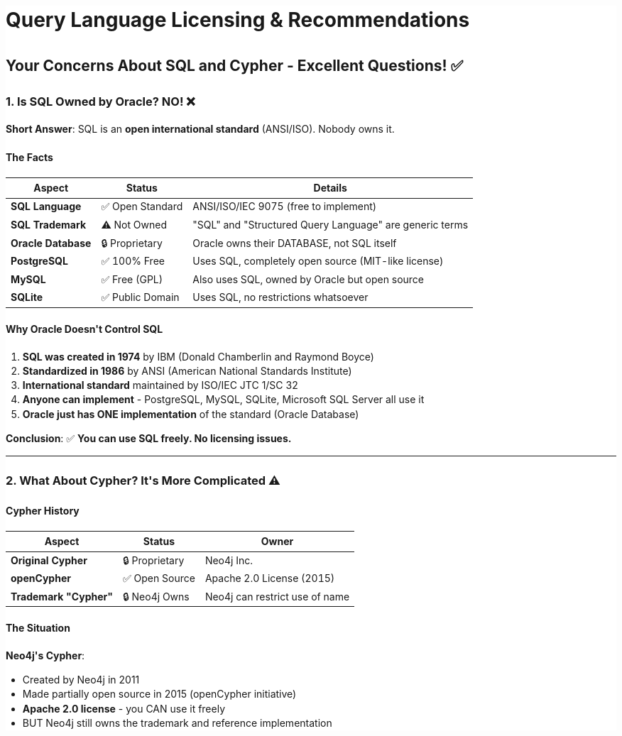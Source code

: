 # Query Language Licensing & Recommendations

## Your Concerns About SQL and Cypher - Excellent Questions! ✅

### 1. Is SQL Owned by Oracle? NO! ❌

**Short Answer**: SQL is an **open international standard** (ANSI/ISO). Nobody owns it.

#### The Facts

| Aspect | Status | Details |
|--------|--------|---------|
| **SQL Language** | ✅ Open Standard | ANSI/ISO/IEC 9075 (free to implement) |
| **SQL Trademark** | ⚠️ Not Owned | "SQL" and "Structured Query Language" are generic terms |
| **Oracle Database** | 🔒 Proprietary | Oracle owns their DATABASE, not SQL itself |
| **PostgreSQL** | ✅ 100% Free | Uses SQL, completely open source (MIT-like license) |
| **MySQL** | ✅ Free (GPL) | Also uses SQL, owned by Oracle but open source |
| **SQLite** | ✅ Public Domain | Uses SQL, no restrictions whatsoever |

#### Why Oracle Doesn't Control SQL

1. **SQL was created in 1974** by IBM (Donald Chamberlin and Raymond Boyce)
2. **Standardized in 1986** by ANSI (American National Standards Institute)
3. **International standard** maintained by ISO/IEC JTC 1/SC 32
4. **Anyone can implement** - PostgreSQL, MySQL, SQLite, Microsoft SQL Server all use it
5. **Oracle just has ONE implementation** of the standard (Oracle Database)

**Conclusion**: ✅ **You can use SQL freely. No licensing issues.**

---

### 2. What About Cypher? It's More Complicated ⚠️

#### Cypher History

| Aspect | Status | Owner |
|--------|--------|-------|
| **Original Cypher** | 🔒 Proprietary | Neo4j Inc. |
| **openCypher** | ✅ Open Source | Apache 2.0 License (2015) |
| **Trademark "Cypher"** | 🔒 Neo4j Owns | Neo4j can restrict use of name |

#### The Situation

**Neo4j's Cypher**:
- Created by Neo4j in 2011
- Made partially open source in 2015 (openCypher initiative)
- **Apache 2.0 license** - you CAN use it freely
- BUT Neo4j still owns the trademark and reference implementation
